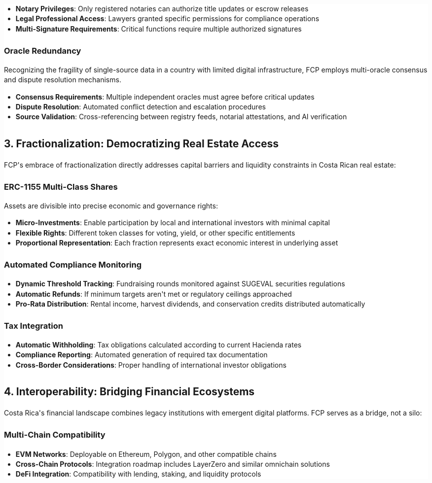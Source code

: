 - **Notary Privileges**: Only registered notaries can authorize title updates or escrow releases
- **Legal Professional Access**: Lawyers granted specific permissions for compliance operations
- **Multi-Signature Requirements**: Critical functions require multiple authorized signatures

### Oracle Redundancy

<Aside type="caution">
Recognizing the fragility of single-source data in a country with limited digital infrastructure, FCP employs multi-oracle consensus and dispute resolution mechanisms.
</Aside>

- **Consensus Requirements**: Multiple independent oracles must agree before critical updates
- **Dispute Resolution**: Automated conflict detection and escalation procedures
- **Source Validation**: Cross-referencing between registry feeds, notarial attestations, and AI verification

## 3. Fractionalization: Democratizing Real Estate Access

FCP's embrace of fractionalization directly addresses capital barriers and liquidity constraints in Costa Rican real estate:

### ERC-1155 Multi-Class Shares

Assets are divisible into precise economic and governance rights:

- **Micro-Investments**: Enable participation by local and international investors with minimal capital
- **Flexible Rights**: Different token classes for voting, yield, or other specific entitlements
- **Proportional Representation**: Each fraction represents exact economic interest in underlying asset

### Automated Compliance Monitoring

- **Dynamic Threshold Tracking**: Fundraising rounds monitored against SUGEVAL securities regulations
- **Automatic Refunds**: If minimum targets aren't met or regulatory ceilings approached
- **Pro-Rata Distribution**: Rental income, harvest dividends, and conservation credits distributed automatically

### Tax Integration

- **Automatic Withholding**: Tax obligations calculated according to current Hacienda rates
- **Compliance Reporting**: Automated generation of required tax documentation
- **Cross-Border Considerations**: Proper handling of international investor obligations

## 4. Interoperability: Bridging Financial Ecosystems

Costa Rica's financial landscape combines legacy institutions with emergent digital platforms. FCP serves as a bridge, not a silo:

### Multi-Chain Compatibility

- **EVM Networks**: Deployable on Ethereum, Polygon, and other compatible chains
- **Cross-Chain Protocols**: Integration roadmap includes LayerZero and similar omnichain solutions
- **DeFi Integration**: Compatibility with lending, staking, and liquidity protocols
